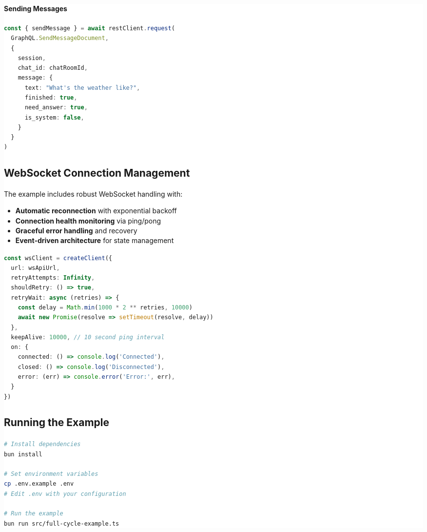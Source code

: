 #### Sending Messages
```typescript
const { sendMessage } = await restClient.request(
  GraphQL.SendMessageDocument,
  {
    session,
    chat_id: chatRoomId,
    message: {
      text: "What's the weather like?",
      finished: true,
      need_answer: true,
      is_system: false,
    }
  }
)
```

## WebSocket Connection Management

The example includes robust WebSocket handling with:

- **Automatic reconnection** with exponential backoff
- **Connection health monitoring** via ping/pong
- **Graceful error handling** and recovery
- **Event-driven architecture** for state management

```typescript
const wsClient = createClient({
  url: wsApiUrl,
  retryAttempts: Infinity,
  shouldRetry: () => true,
  retryWait: async (retries) => {
    const delay = Math.min(1000 * 2 ** retries, 10000)
    await new Promise(resolve => setTimeout(resolve, delay))
  },
  keepAlive: 10000, // 10 second ping interval
  on: {
    connected: () => console.log('Connected'),
    closed: () => console.log('Disconnected'),
    error: (err) => console.error('Error:', err),
  }
})
```

## Running the Example

```bash
# Install dependencies
bun install

# Set environment variables
cp .env.example .env
# Edit .env with your configuration

# Run the example
bun run src/full-cycle-example.ts
```
